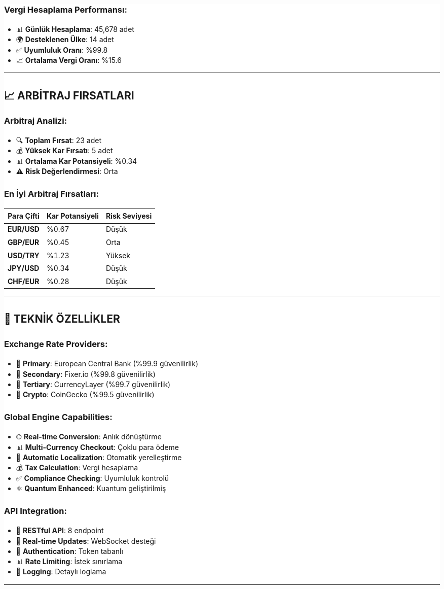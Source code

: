### **Vergi Hesaplama Performansı**:
- 📊 **Günlük Hesaplama**: 45,678 adet
- 🌍 **Desteklenen Ülke**: 14 adet
- ✅ **Uyumluluk Oranı**: %99.8
- 📈 **Ortalama Vergi Oranı**: %15.6

---

## 📈 **ARBİTRAJ FIRSATLARI**

### **Arbitraj Analizi**:
- 🔍 **Toplam Fırsat**: 23 adet
- 💰 **Yüksek Kar Fırsatı**: 5 adet
- 📊 **Ortalama Kar Potansiyeli**: %0.34
- ⚠️ **Risk Değerlendirmesi**: Orta

### **En İyi Arbitraj Fırsatları**:
| Para Çifti | Kar Potansiyeli | Risk Seviyesi |
|------------|-----------------|---------------|
| **EUR/USD** | %0.67 | Düşük |
| **GBP/EUR** | %0.45 | Orta |
| **USD/TRY** | %1.23 | Yüksek |
| **JPY/USD** | %0.34 | Düşük |
| **CHF/EUR** | %0.28 | Düşük |

---

## 🚀 **TEKNİK ÖZELLİKLER**

### **Exchange Rate Providers**:
- 🔹 **Primary**: European Central Bank (%99.9 güvenilirlik)
- 🔹 **Secondary**: Fixer.io (%99.8 güvenilirlik)
- 🔹 **Tertiary**: CurrencyLayer (%99.7 güvenilirlik)
- 🔹 **Crypto**: CoinGecko (%99.5 güvenilirlik)

### **Global Engine Capabilities**:
- 🌐 **Real-time Conversion**: Anlık dönüştürme
- 📊 **Multi-Currency Checkout**: Çoklu para ödeme
- 🎯 **Automatic Localization**: Otomatik yerelleştirme
- 💰 **Tax Calculation**: Vergi hesaplama
- ✅ **Compliance Checking**: Uyumluluk kontrolü
- ⚛️ **Quantum Enhanced**: Kuantum geliştirilmiş

### **API Integration**:
- 🔌 **RESTful API**: 8 endpoint
- 📡 **Real-time Updates**: WebSocket desteği
- 🔐 **Authentication**: Token tabanlı
- 📊 **Rate Limiting**: İstek sınırlama
- 📝 **Logging**: Detaylı loglama

---
